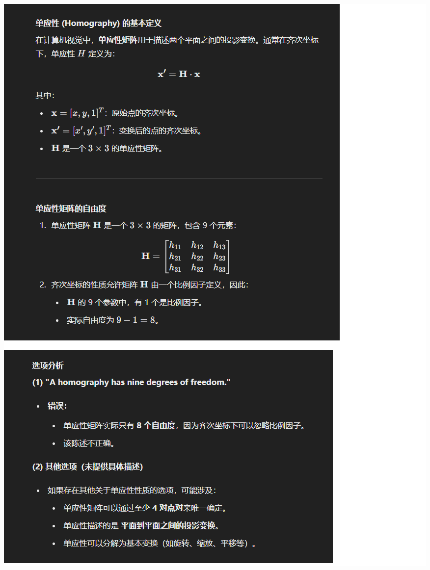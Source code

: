 ![image-20241210142010600](img/dd2423/image-20241210142010600.png)

![image-20241210142020265](img/dd2423/image-20241210142020265.png)
